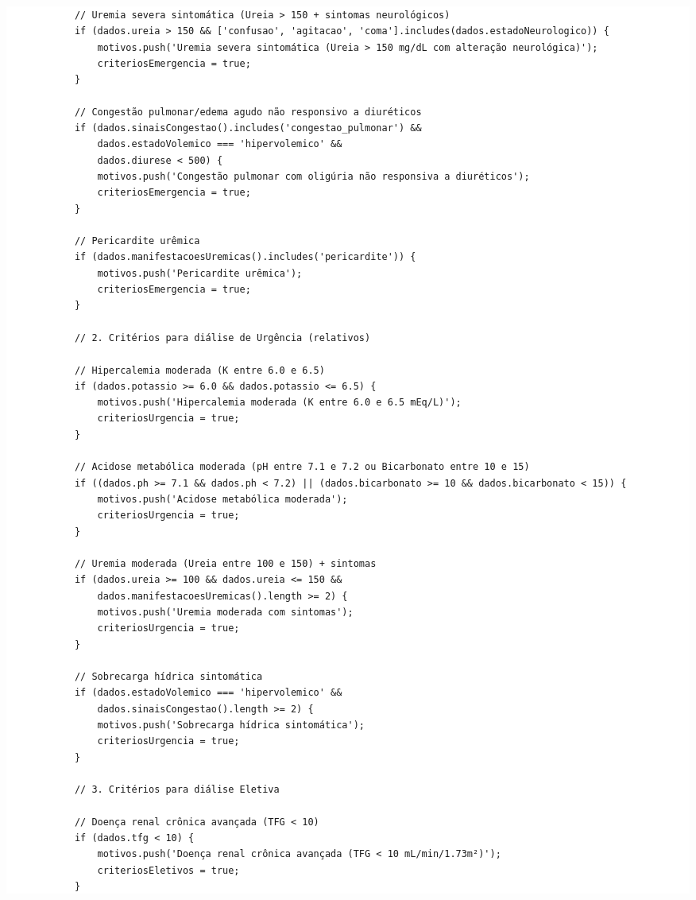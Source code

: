                // Uremia severa sintomática (Ureia > 150 + sintomas neurológicos)
                if (dados.ureia > 150 && ['confusao', 'agitacao', 'coma'].includes(dados.estadoNeurologico)) {
                    motivos.push('Uremia severa sintomática (Ureia > 150 mg/dL com alteração neurológica)');
                    criteriosEmergencia = true;
                }
                
                // Congestão pulmonar/edema agudo não responsivo a diuréticos
                if (dados.sinaisCongestao().includes('congestao_pulmonar') && 
                    dados.estadoVolemico === 'hipervolemico' && 
                    dados.diurese < 500) {
                    motivos.push('Congestão pulmonar com oligúria não responsiva a diuréticos');
                    criteriosEmergencia = true;
                }
                
                // Pericardite urêmica
                if (dados.manifestacoesUremicas().includes('pericardite')) {
                    motivos.push('Pericardite urêmica');
                    criteriosEmergencia = true;
                }
                
                // 2. Critérios para diálise de Urgência (relativos)
                
                // Hipercalemia moderada (K entre 6.0 e 6.5)
                if (dados.potassio >= 6.0 && dados.potassio <= 6.5) {
                    motivos.push('Hipercalemia moderada (K entre 6.0 e 6.5 mEq/L)');
                    criteriosUrgencia = true;
                }
                
                // Acidose metabólica moderada (pH entre 7.1 e 7.2 ou Bicarbonato entre 10 e 15)
                if ((dados.ph >= 7.1 && dados.ph < 7.2) || (dados.bicarbonato >= 10 && dados.bicarbonato < 15)) {
                    motivos.push('Acidose metabólica moderada');
                    criteriosUrgencia = true;
                }
                
                // Uremia moderada (Ureia entre 100 e 150) + sintomas
                if (dados.ureia >= 100 && dados.ureia <= 150 && 
                    dados.manifestacoesUremicas().length >= 2) {
                    motivos.push('Uremia moderada com sintomas');
                    criteriosUrgencia = true;
                }
                
                // Sobrecarga hídrica sintomática
                if (dados.estadoVolemico === 'hipervolemico' && 
                    dados.sinaisCongestao().length >= 2) {
                    motivos.push('Sobrecarga hídrica sintomática');
                    criteriosUrgencia = true;
                }
                
                // 3. Critérios para diálise Eletiva
                
                // Doença renal crônica avançada (TFG < 10)
                if (dados.tfg < 10) {
                    motivos.push('Doença renal crônica avançada (TFG < 10 mL/min/1.73m²)');
                    criteriosEletivos = true;
                }
                